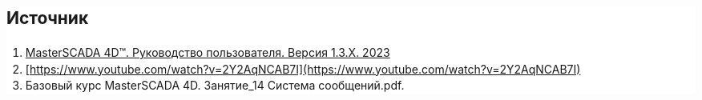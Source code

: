 ## Источник

1. [MasterSCADA 4D™. Руководство пользователя. Версия 1.3.X. 2023](https://support.mps-soft.ru/Site/MasterSCADA%204D/User%20Guide%20MasterSCADA%204D.pdf)
2. [https://www.youtube.com/watch?v=2Y2AqNCAB7I](https://www.youtube.com/watch?v=2Y2AqNCAB7I)
3. Базовый курс MasterSCADA 4D. Занятие_14 Система сообщений.pdf.
